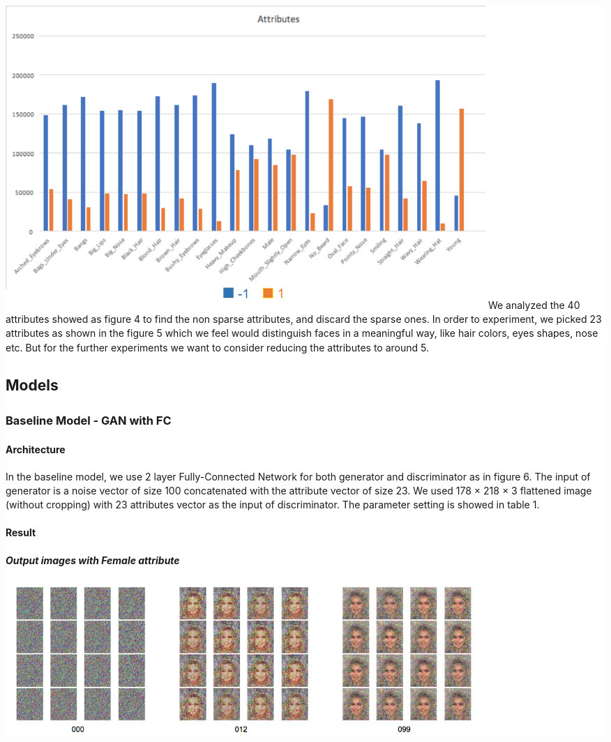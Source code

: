 <img alt="23 Selected Attributes" src="https://github.com/feifanh/Face_Generation/blob/master/figures/dataset/23_attr.png" width="80%" height="80%">
We analyzed the 40 attributes showed as figure 4 to find the non sparse attributes, and discard the sparse ones. In order to experiment,  we picked 23 attributes as shown in the figure 5 which we feel would distinguish faces in a meaningful way, like hair colors, eyes shapes, nose etc. But for the further experiments we want to consider reducing the attributes to around 5. 

## Models
### Baseline Model - GAN with FC
#### Architecture
In the baseline model, we use 2 layer Fully-Connected Network for both generator and discriminator as in figure 6. The input of generator is a noise vector of size 100 concatenated with the attribute vector of size 23. We used 178 × 218 × 3 flattened image (without cropping) with 23 attributes vector as the input of discriminator. The parameter setting is showed in table 1.

#### Result
##### Output images with Female attribute
<img src="https://github.com/feifanh/Face_Generation/blob/master/figures/model/fcgan1.png" width="80%" height="80%">
